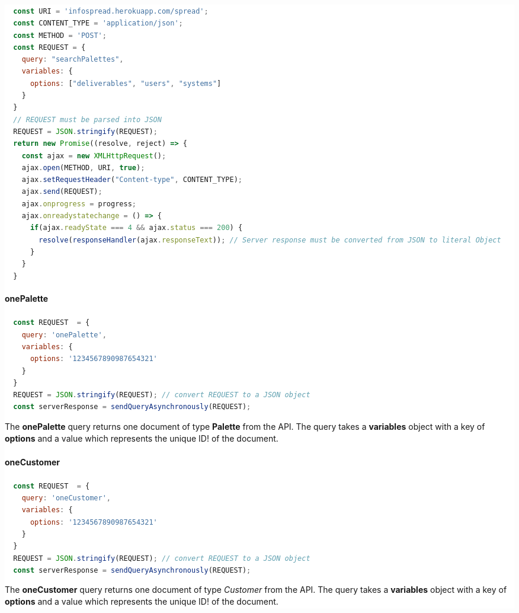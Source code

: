 ```js
  const URI = 'infospread.herokuapp.com/spread';
  const CONTENT_TYPE = 'application/json';
  const METHOD = 'POST';
  const REQUEST = {
    query: "searchPalettes",
    variables: {
      options: ["deliverables", "users", "systems"]
    }
  }  
  // REQUEST must be parsed into JSON  
  REQUEST = JSON.stringify(REQUEST);
  return new Promise((resolve, reject) => {
    const ajax = new XMLHttpRequest();
    ajax.open(METHOD, URI, true);
    ajax.setRequestHeader("Content-type", CONTENT_TYPE);
    ajax.send(REQUEST);
    ajax.onprogress = progress;
    ajax.onreadystatechange = () => {
      if(ajax.readyState === 4 && ajax.status === 200) {
        resolve(responseHandler(ajax.responseText)); // Server response must be converted from JSON to literal Object
      }
    }
  }
  ```
  

#### onePalette
``` js
  const REQUEST  = {
    query: 'onePalette',
    variables: {
      options: '1234567890987654321'
    }
  }
  REQUEST = JSON.stringify(REQUEST); // convert REQUEST to a JSON object
  const serverResponse = sendQueryAsynchronously(REQUEST);
```
The **onePalette** query returns one document of type **Palette** from the API. The query takes a **variables** object with a key of **options** and a value which represents the unique ID! of the document.


#### oneCustomer
``` js
  const REQUEST  = {
    query: 'oneCustomer',
    variables: {
      options: '1234567890987654321'
    }
  }
  REQUEST = JSON.stringify(REQUEST); // convert REQUEST to a JSON object
  const serverResponse = sendQueryAsynchronously(REQUEST);
```
The **oneCustomer** query returns one document of type *Customer* from the API. The query takes a **variables** object with a key of **options** and a value which represents the unique ID! of the document.
